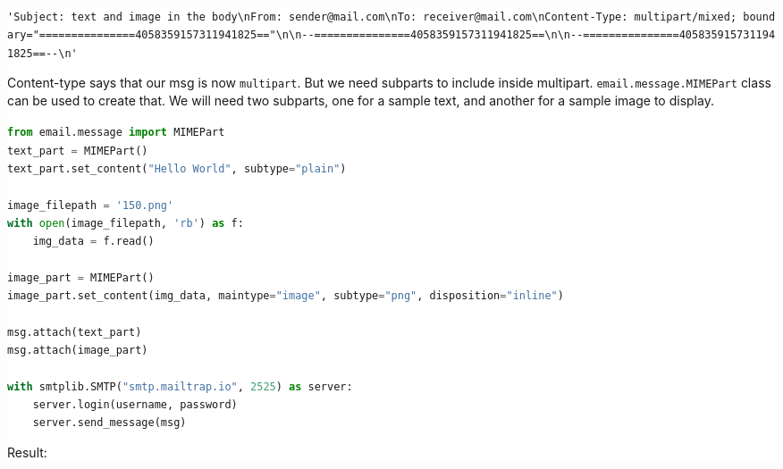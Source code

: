 

    'Subject: text and image in the body\nFrom: sender@mail.com\nTo: receiver@mail.com\nContent-Type: multipart/mixed; boundary="===============4058359157311941825=="\n\n--===============4058359157311941825==\n\n--===============4058359157311941825==--\n'



Content-type says that our msg is now `multipart`. But we need subparts to include inside multipart. `email.message.MIMEPart` class can be used to create that. We will need two subparts, one for a sample text, and another for a sample image to display.


```python
from email.message import MIMEPart
text_part = MIMEPart()
text_part.set_content("Hello World", subtype="plain")

image_filepath = '150.png'
with open(image_filepath, 'rb') as f:
    img_data = f.read()

image_part = MIMEPart()
image_part.set_content(img_data, maintype="image", subtype="png", disposition="inline")

msg.attach(text_part)
msg.attach(image_part)

with smtplib.SMTP("smtp.mailtrap.io", 2525) as server:
    server.login(username, password)
    server.send_message(msg)
```

Result:
